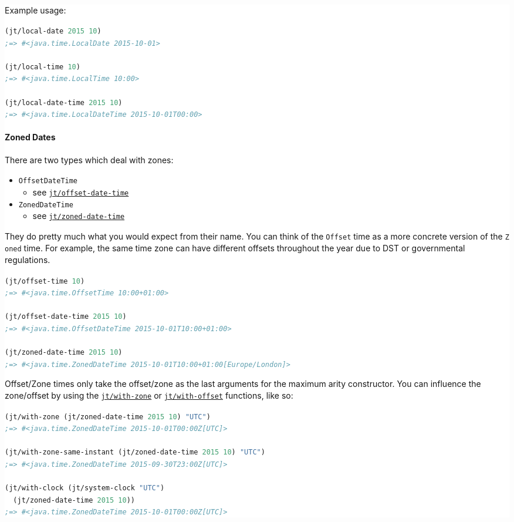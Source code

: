 Example usage:

```clj
(jt/local-date 2015 10)
;=> #<java.time.LocalDate 2015-10-01>

(jt/local-time 10)
;=> #<java.time.LocalTime 10:00>

(jt/local-date-time 2015 10)
;=> #<java.time.LocalDateTime 2015-10-01T00:00>
```

#### Zoned Dates

There are two types which deal with zones: 
* `OffsetDateTime`
  * see [`jt/offset-date-time`](https://dm3.github.io/clojure.java-time/java-time.api.html#var-offset-date-time)
* `ZonedDateTime`
  * see [`jt/zoned-date-time`](https://dm3.github.io/clojure.java-time/java-time.api.html#var-zoned-date-time)

They do pretty much what you would expect from their name.
You can think of the `Offset` time as a more concrete version of the `Zoned`
time. For example, the same time zone can have different offsets throughout the
year due to DST or governmental regulations.

```clj
(jt/offset-time 10)
;=> #<java.time.OffsetTime 10:00+01:00>

(jt/offset-date-time 2015 10)
;=> #<java.time.OffsetDateTime 2015-10-01T10:00+01:00>

(jt/zoned-date-time 2015 10)
;=> #<java.time.ZonedDateTime 2015-10-01T10:00+01:00[Europe/London]>
```

Offset/Zone times only take the offset/zone as the last arguments for the
maximum arity constructor. You can influence the zone/offset by using the
[`jt/with-zone`](https://dm3.github.io/clojure.java-time/java-time.api.html#var-with-zone)
or [`jt/with-offset`](https://dm3.github.io/clojure.java-time/java-time.api.html#var-with-offset) functions, like so:

```clj
(jt/with-zone (jt/zoned-date-time 2015 10) "UTC")
;=> #<java.time.ZonedDateTime 2015-10-01T00:00Z[UTC]>

(jt/with-zone-same-instant (jt/zoned-date-time 2015 10) "UTC")
;=> #<java.time.ZonedDateTime 2015-09-30T23:00Z[UTC]>

(jt/with-clock (jt/system-clock "UTC")
  (jt/zoned-date-time 2015 10))
;=> #<java.time.ZonedDateTime 2015-10-01T00:00Z[UTC]>
```
